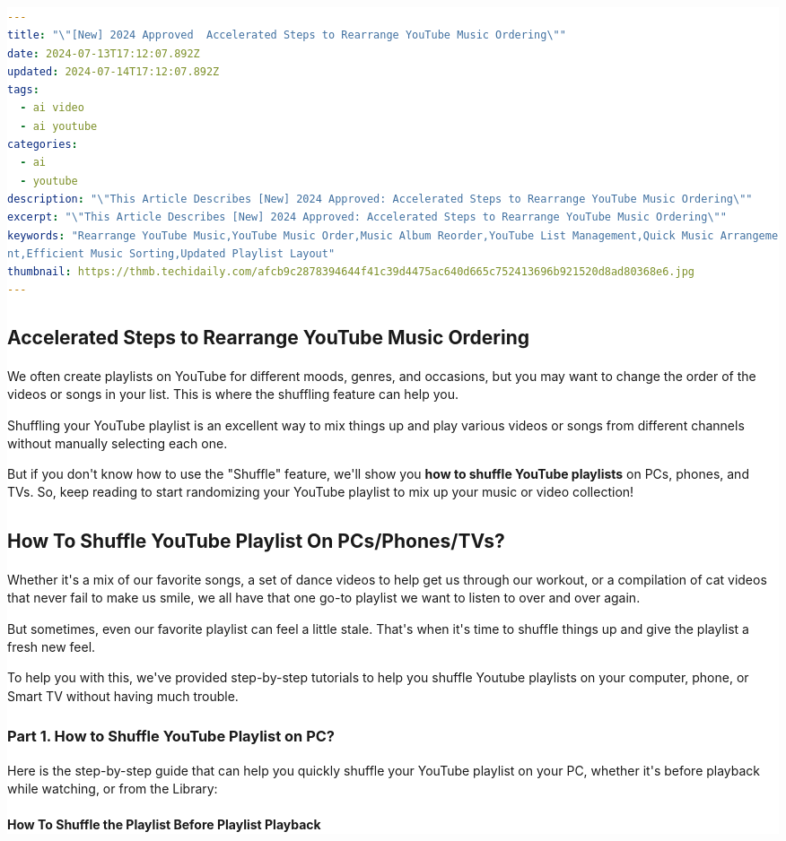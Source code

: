 ```yaml
---
title: "\"[New] 2024 Approved  Accelerated Steps to Rearrange YouTube Music Ordering\""
date: 2024-07-13T17:12:07.892Z
updated: 2024-07-14T17:12:07.892Z
tags:
  - ai video
  - ai youtube
categories:
  - ai
  - youtube
description: "\"This Article Describes [New] 2024 Approved: Accelerated Steps to Rearrange YouTube Music Ordering\""
excerpt: "\"This Article Describes [New] 2024 Approved: Accelerated Steps to Rearrange YouTube Music Ordering\""
keywords: "Rearrange YouTube Music,YouTube Music Order,Music Album Reorder,YouTube List Management,Quick Music Arrangement,Efficient Music Sorting,Updated Playlist Layout"
thumbnail: https://thmb.techidaily.com/afcb9c2878394644f41c39d4475ac640d665c752413696b921520d8ad80368e6.jpg
---
```


## Accelerated Steps to Rearrange YouTube Music Ordering

We often create playlists on YouTube for different moods, genres, and occasions, but you may want to change the order of the videos or songs in your list. This is where the shuffling feature can help you.

Shuffling your YouTube playlist is an excellent way to mix things up and play various videos or songs from different channels without manually selecting each one.

But if you don't know how to use the "Shuffle" feature, we'll show you **how to shuffle YouTube playlists** on PCs, phones, and TVs. So, keep reading to start randomizing your YouTube playlist to mix up your music or video collection!

## How To Shuffle YouTube Playlist On PCs/Phones/TVs?

Whether it's a mix of our favorite songs, a set of dance videos to help get us through our workout, or a compilation of cat videos that never fail to make us smile, we all have that one go-to playlist we want to listen to over and over again.

But sometimes, even our favorite playlist can feel a little stale. That's when it's time to shuffle things up and give the playlist a fresh new feel.

To help you with this, we've provided step-by-step tutorials to help you shuffle Youtube playlists on your computer, phone, or Smart TV without having much trouble.

### Part 1\. How to Shuffle YouTube Playlist on PC?

Here is the step-by-step guide that can help you quickly shuffle your YouTube playlist on your PC, whether it's before playback while watching, or from the Library:

#### How To Shuffle the Playlist Before Playlist Playback
